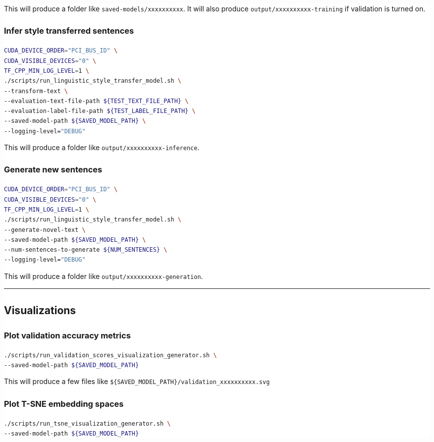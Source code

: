 This will produce a folder like `saved-models/xxxxxxxxxx`.
It will also produce `output/xxxxxxxxxx-training` if validation is turned on.


### Infer style transferred sentences

```bash
CUDA_DEVICE_ORDER="PCI_BUS_ID" \
CUDA_VISIBLE_DEVICES="0" \
TF_CPP_MIN_LOG_LEVEL=1 \
./scripts/run_linguistic_style_transfer_model.sh \
--transform-text \
--evaluation-text-file-path ${TEST_TEXT_FILE_PATH} \
--evaluation-label-file-path ${TEST_LABEL_FILE_PATH} \
--saved-model-path ${SAVED_MODEL_PATH} \
--logging-level="DEBUG"
```

This will produce a folder like `output/xxxxxxxxxx-inference`.


### Generate new sentences

```bash
CUDA_DEVICE_ORDER="PCI_BUS_ID" \
CUDA_VISIBLE_DEVICES="0" \
TF_CPP_MIN_LOG_LEVEL=1 \
./scripts/run_linguistic_style_transfer_model.sh \
--generate-novel-text \
--saved-model-path ${SAVED_MODEL_PATH} \
--num-sentences-to-generate ${NUM_SENTENCES} \
--logging-level="DEBUG"
```

This will produce a folder like `output/xxxxxxxxxx-generation`.

---


## Visualizations


### Plot validation accuracy metrics

```bash
./scripts/run_validation_scores_visualization_generator.sh \
--saved-model-path ${SAVED_MODEL_PATH}
```

This will produce a few files like `${SAVED_MODEL_PATH}/validation_xxxxxxxxxx.svg`


### Plot T-SNE embedding spaces

```bash
./scripts/run_tsne_visualization_generator.sh \
--saved-model-path ${SAVED_MODEL_PATH}
```
